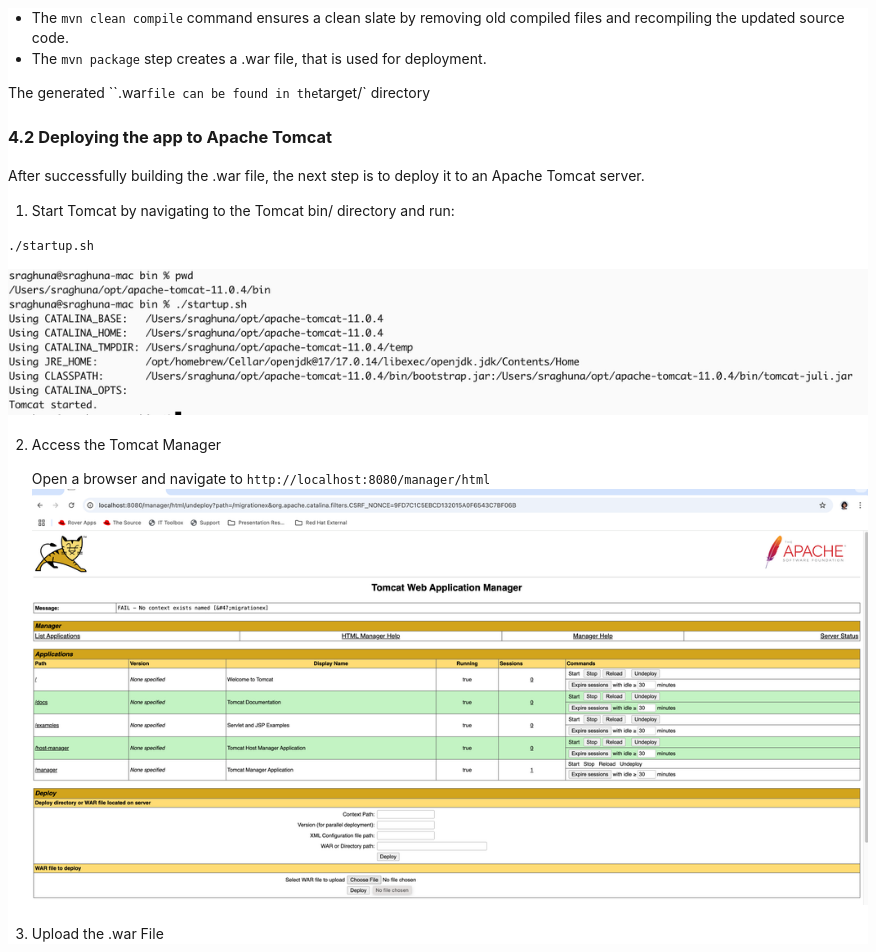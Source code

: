 - The `mvn clean compile` command ensures a clean slate by removing old compiled files and recompiling the updated source code.
- The `mvn package` step creates a .war file, that is used for deployment.

The generated ``.war` file can be found in the `target/` directory

### 4.2 Deploying the app to Apache Tomcat

After successfully building the .war file, the next step is to deploy it to an Apache Tomcat server.

1. Start Tomcat by navigating to the Tomcat bin/ directory and run:

```sh
./startup.sh
```

![start_tomcat.png](../images/jdk_8_to_17_migration/start_tomcat.png)

2. Access the Tomcat Manager

   Open a browser and navigate to `http://localhost:8080/manager/html` ![tomcat_manager.png](../images/jdk_8_to_17_migration/tomcat_manager.png)

3. Upload the .war File
